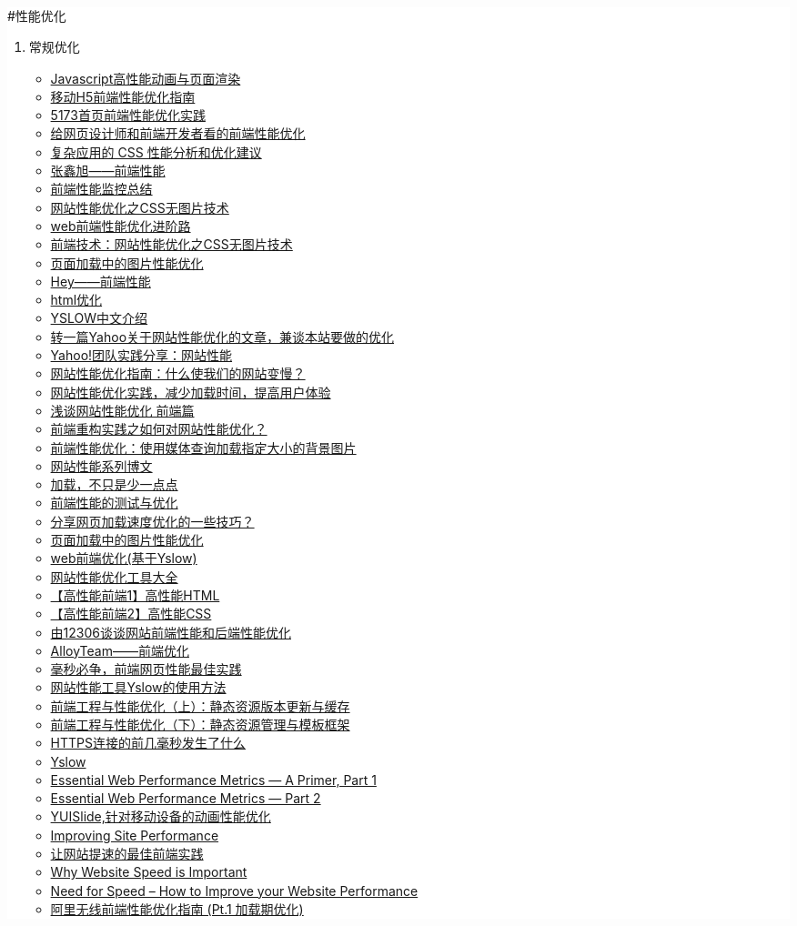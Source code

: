 #性能优化
<div class="view-body think-editor-content"><ol><li>

<p>常规优化</p>

<ul><li><a href="http://www.infoq.com/cn/articles/javascript-high-performance-animation-and-page-rendering">Javascript高性能动画与页面渲染</a></li><li><a href="http://isux.tencent.com/h5-performance.html">移动H5前端性能优化指南</a></li><li><a href="http://ued.5173.com/?p=1731">5173首页前端性能优化实践</a></li><li><a href="http://www.uisdc.com/front-end-performance-for-web-designers-and-front-end-developers">给网页设计师和前端开发者看的前端性能优化</a></li><li><a href="http://www.orzpoint.com/profiling-css-and-optimization-notes/">复杂应用的 CSS 性能分析和优化建议</a></li><li><a href="http://www.zhangxinxu.com/wordpress/tag/%E5%89%8D%E7%AB%AF%E6%80%A7%E8%83%BD/">张鑫旭——前端性能</a></li><li><a href="http://www.xiaoqiang.org/javascript/font-end-performance-monitor.html">前端性能监控总结</a></li><li><a href="http://udc.weibo.com/2013/05/%E7%BD%91%E7%AB%99%E6%80%A7%E8%83%BD%E4%BC%98%E5%8C%96%E4%B9%8Bcss%E6%97%A0%E5%9B%BE%E7%89%87%E6%8A%80%E6%9C%AF/">网站性能优化之CSS无图片技术</a></li><li><a href="http://www.aliued.cn/2013/01/20/web%E5%89%8D%E7%AB%AF%E6%80%A7%E8%83%BD%E4%BC%98%E5%8C%96%E8%BF%9B%E9%98%B6%E8%B7%AF.html">web前端性能优化进阶路</a></li><li><a href="http://www.woshipm.com/pd/26914.html">前端技术：网站性能优化之CSS无图片技术</a></li><li><a href="https://www.w3ctech.com/topic/776">页面加载中的图片性能优化</a></li><li><a href="http://www.feelcss.com/tag/%E5%89%8D%E7%AB%AF%E6%80%A7%E8%83%BD">Hey——前端性能</a></li><li><a href="https://www.kancloud.cn/kancloud/web_performance_optimization/80992">html优化</a></li><li><a href="http://www.cnblogs.com/yslow/">YSLOW中文介绍</a></li><li><a href="http://www.360ito.com/article/40.html">转一篇Yahoo关于网站性能优化的文章，兼谈本站要做的优化</a></li><li><a href="http://www.360doc.com/content/10/0928/09/2588264_56971287.shtml">Yahoo!团队实践分享：网站性能</a></li><li><a href="http://blog.jiasule.com/i/153">网站性能优化指南：什么使我们的网站变慢？</a></li><li><a href="http://www.powereasy.net/helpyou/knowledge/ecommerce/9593.html">网站性能优化实践，减少加载时间，提高用户体验</a></li><li><a href="http://jaskey.github.io/blog/2014/10/17/performance/">浅谈网站性能优化 前端篇</a></li><li><a href="http://www.adinnet.cn/blog/designview/2012-7-12/678.html">前端重构实践之如何对网站性能优化？</a></li><li><a href="http://www.gbin1.com/technology/javascript/20130708-front-end-performance-optimization-9/">前端性能优化：使用媒体查询加载指定大小的背景图片</a></li><li><a href="http://www.mykuer.com/post/factors-that-affect-the-speed-of-web-site-open.html">网站性能系列博文</a></li><li><a href="http://tgideas.qq.com/webplat/info/news_version3/804/808/811/m579/201109/41355.shtml">加载，不只是少一点点</a></li><li><a href="http://mzhou.me/article/95310/">前端性能的测试与优化</a></li><li><a href="http://www.gbin1.com/technology/html/20130217-tips-for-speed-up-page-loading/">分享网页加载速度优化的一些技巧？</a></li><li><a href="http://www.f2es.com/images-bytes-opt/">页面加载中的图片性能优化</a></li><li><a href="http://www.tcreator.info/webSchool/website/Front-end-Opt-Yslow.html">web前端优化(基于Yslow)</a></li><li><a href="http://www.qianduan.net/website-performance-optimization-tool.html">网站性能优化工具大全</a></li><li><a href="http://www.alloyteam.com/2012/10/high-performance-html/">【高性能前端1】高性能HTML</a></li><li><a href="http://www.alloyteam.com/2012/10/high-performance-css/">【高性能前端2】高性能CSS</a></li><li><a href="http://coolshell.cn/articles/6470.html">由12306谈谈网站前端性能和后端性能优化</a></li><li><a href="http://www.alloyteam.com/category/webfrontend/%E5%89%8D%E7%AB%AF%E4%BC%98%E5%8C%96/">AlloyTeam——前端优化</a></li><li><a href="http://www.cnblogs.com/developersupport/p/3248695.html">毫秒必争，前端网页性能最佳实践</a></li><li><a href="http://blog.sina.com.cn/s/blog_6e9d2e0701017kvu.html">网站性能工具Yslow的使用方法</a></li><li><a href="http://www.infoq.com/cn/articles/front-end-engineering-and-performance-optimization-part1">前端工程与性能优化（上）：静态资源版本更新与缓存</a></li><li><a href="http://www.infoq.com/cn/articles/front-end-engineering-and-performance-optimization-part2">前端工程与性能优化（下）：静态资源管理与模板框架</a></li><li><a href="http://blog.jobbole.com/48369/">HTTPS连接的前几毫秒发生了什么</a></li><li><a href="http://uicss.cn/yslow/#more-12319">Yslow</a></li><li><a href="http://blog.smartbear.com/web-performance/essential-web-performance-metrics-a-primer-part-1/">Essential Web Performance Metrics — A Primer, Part 1</a></li><li><a href="http://blog.smartbear.com/performance/essential-web-performance-metrics-part-2/">Essential Web Performance Metrics — Part 2</a></li><li><a href="http://jayli.github.io/blog/data/2011/12/23/yuislide.html">YUISlide,针对移动设备的动画性能优化</a></li><li><a href="http://joelglovier.com/improving-site-performance/">Improving Site Performance</a></li><li><a href="http://blog.segmentfault.com/laopopo/1190000000367899">让网站提速的最佳前端实践</a></li><li><a href="http://sixrevisions.com/web-development/why-website-speed-is-important/">Why Website Speed is Important</a></li><li><a href="http://www.devbridge.com/articles/need-for-speed-how-to-improve-your-website-performance/">Need for Speed – How to Improve your Website Performance</a></li><li><a href="https://github.com/amfe/article/issues/1">阿里无线前端性能优化指南 (Pt.1 加载期优化) </a></li></ul>
